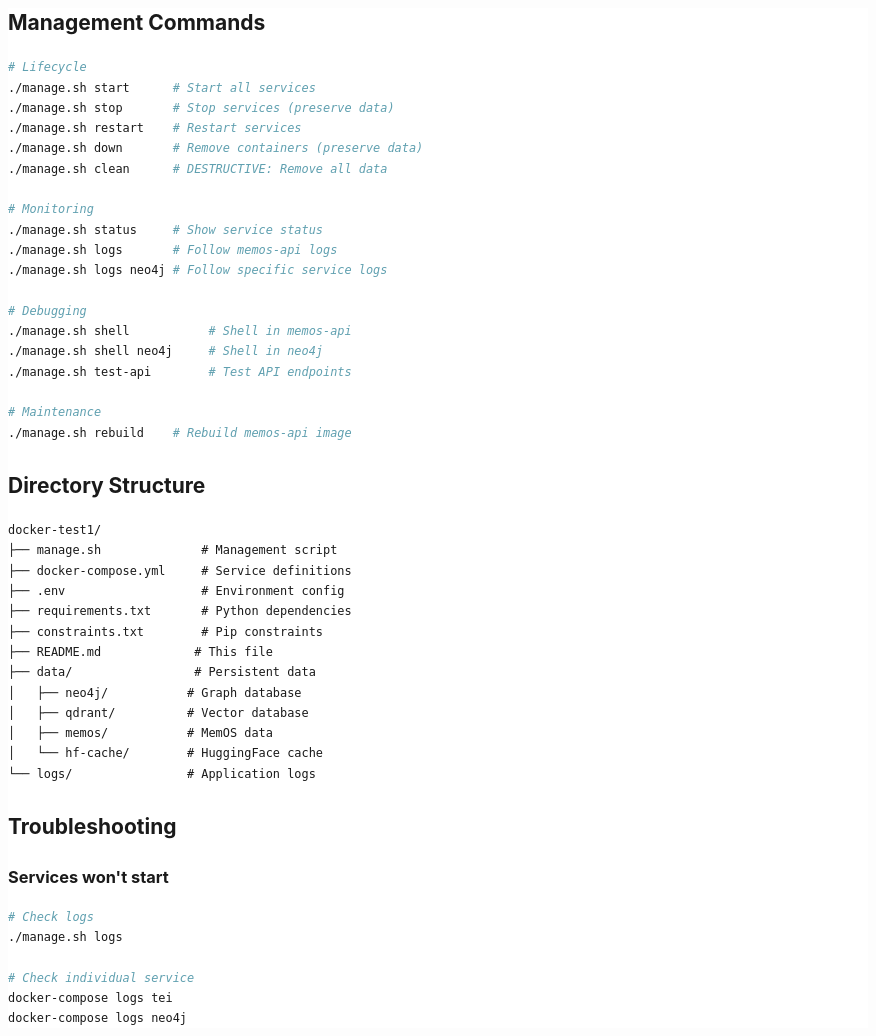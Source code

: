 ## Management Commands

```bash
# Lifecycle
./manage.sh start      # Start all services
./manage.sh stop       # Stop services (preserve data)
./manage.sh restart    # Restart services
./manage.sh down       # Remove containers (preserve data)
./manage.sh clean      # DESTRUCTIVE: Remove all data

# Monitoring
./manage.sh status     # Show service status
./manage.sh logs       # Follow memos-api logs
./manage.sh logs neo4j # Follow specific service logs

# Debugging
./manage.sh shell           # Shell in memos-api
./manage.sh shell neo4j     # Shell in neo4j
./manage.sh test-api        # Test API endpoints

# Maintenance
./manage.sh rebuild    # Rebuild memos-api image
```

## Directory Structure

```
docker-test1/
├── manage.sh              # Management script
├── docker-compose.yml     # Service definitions
├── .env                   # Environment config
├── requirements.txt       # Python dependencies
├── constraints.txt        # Pip constraints
├── README.md             # This file
├── data/                 # Persistent data
│   ├── neo4j/           # Graph database
│   ├── qdrant/          # Vector database
│   ├── memos/           # MemOS data
│   └── hf-cache/        # HuggingFace cache
└── logs/                # Application logs
```

## Troubleshooting

### Services won't start
```bash
# Check logs
./manage.sh logs

# Check individual service
docker-compose logs tei
docker-compose logs neo4j
```
